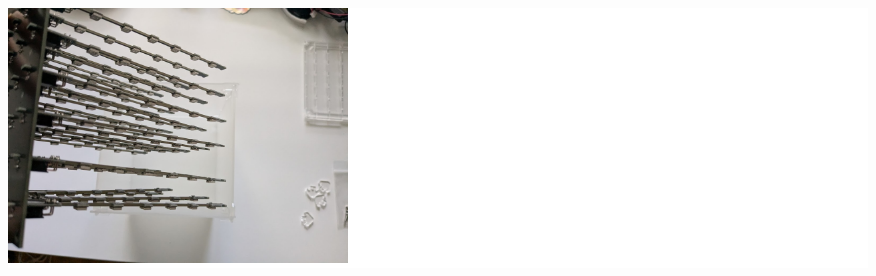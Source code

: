    <a href="/downloads/l3d-cube-6x6x6/enclosure-8.jpg" target="_blank"><img src="/downloads/l3d-cube-6x6x6/enclosure-8.jpg" style="width:340px" /></a>
